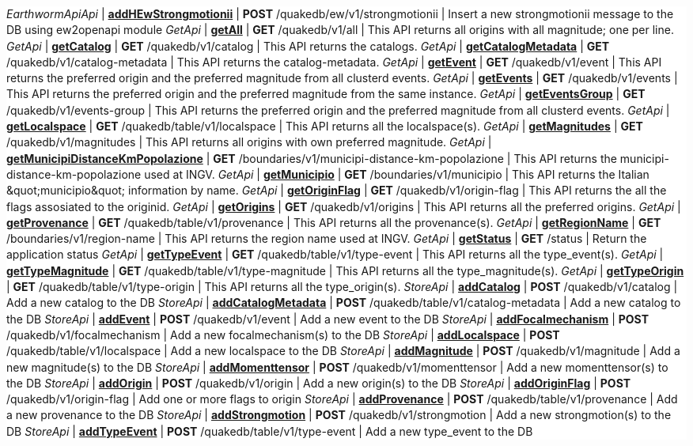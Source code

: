*EarthwormApiApi* | [**addHEwStrongmotionii**](docs/EarthwormApiApi.md#addHEwStrongmotionii) | **POST** /quakedb/ew/v1/strongmotionii | Insert a new strongmotionii message to the DB using ew2openapi module
*GetApi* | [**getAll**](docs/GetApi.md#getAll) | **GET** /quakedb/v1/all | This API returns all origins with all magnitude; one per line.
*GetApi* | [**getCatalog**](docs/GetApi.md#getCatalog) | **GET** /quakedb/v1/catalog | This API returns the catalogs.
*GetApi* | [**getCatalogMetadata**](docs/GetApi.md#getCatalogMetadata) | **GET** /quakedb/v1/catalog-metadata | This API returns the catalog-metadata.
*GetApi* | [**getEvent**](docs/GetApi.md#getEvent) | **GET** /quakedb/v1/event | This API returns the preferred origin and the preferred magnitude from all clusterd events.
*GetApi* | [**getEvents**](docs/GetApi.md#getEvents) | **GET** /quakedb/v1/events | This API returns the preferred origin and the preferred magnitude from the same instance.
*GetApi* | [**getEventsGroup**](docs/GetApi.md#getEventsGroup) | **GET** /quakedb/v1/events-group | This API returns the preferred origin and the preferred magnitude from all clusterd events.
*GetApi* | [**getLocalspace**](docs/GetApi.md#getLocalspace) | **GET** /quakedb/table/v1/localspace | This API returns all the localspace(s).
*GetApi* | [**getMagnitudes**](docs/GetApi.md#getMagnitudes) | **GET** /quakedb/v1/magnitudes | This API returns all origins with own preferred magnitude.
*GetApi* | [**getMunicipiDistanceKmPopolazione**](docs/GetApi.md#getMunicipiDistanceKmPopolazione) | **GET** /boundaries/v1/municipi-distance-km-popolazione | This API returns the municipi-distance-km-popolazione used at INGV.
*GetApi* | [**getMunicipio**](docs/GetApi.md#getMunicipio) | **GET** /boundaries/v1/municipio | This API returns the Italian \&quot;municipio\&quot; information by name.
*GetApi* | [**getOriginFlag**](docs/GetApi.md#getOriginFlag) | **GET** /quakedb/v1/origin-flag | This API returns the all the flags assosiated to the originid.
*GetApi* | [**getOrigins**](docs/GetApi.md#getOrigins) | **GET** /quakedb/v1/origins | This API returns all the preferred origins.
*GetApi* | [**getProvenance**](docs/GetApi.md#getProvenance) | **GET** /quakedb/table/v1/provenance | This API returns all the provenance(s).
*GetApi* | [**getRegionName**](docs/GetApi.md#getRegionName) | **GET** /boundaries/v1/region-name | This API returns the region name used at INGV.
*GetApi* | [**getStatus**](docs/GetApi.md#getStatus) | **GET** /status | Return the application status
*GetApi* | [**getTypeEvent**](docs/GetApi.md#getTypeEvent) | **GET** /quakedb/table/v1/type-event | This API returns all the type_event(s).
*GetApi* | [**getTypeMagnitude**](docs/GetApi.md#getTypeMagnitude) | **GET** /quakedb/table/v1/type-magnitude | This API returns all the type_magnitude(s).
*GetApi* | [**getTypeOrigin**](docs/GetApi.md#getTypeOrigin) | **GET** /quakedb/table/v1/type-origin | This API returns all the type_origin(s).
*StoreApi* | [**addCatalog**](docs/StoreApi.md#addCatalog) | **POST** /quakedb/v1/catalog | Add a new catalog to the DB
*StoreApi* | [**addCatalogMetadata**](docs/StoreApi.md#addCatalogMetadata) | **POST** /quakedb/table/v1/catalog-metadata | Add a new catalog to the DB
*StoreApi* | [**addEvent**](docs/StoreApi.md#addEvent) | **POST** /quakedb/v1/event | Add a new event to the DB
*StoreApi* | [**addFocalmechanism**](docs/StoreApi.md#addFocalmechanism) | **POST** /quakedb/v1/focalmechanism | Add a new focalmechanism(s) to the DB
*StoreApi* | [**addLocalspace**](docs/StoreApi.md#addLocalspace) | **POST** /quakedb/table/v1/localspace | Add a new localspace to the DB
*StoreApi* | [**addMagnitude**](docs/StoreApi.md#addMagnitude) | **POST** /quakedb/v1/magnitude | Add a new magnitude(s) to the DB
*StoreApi* | [**addMomenttensor**](docs/StoreApi.md#addMomenttensor) | **POST** /quakedb/v1/momenttensor | Add a new momenttensor(s) to the DB
*StoreApi* | [**addOrigin**](docs/StoreApi.md#addOrigin) | **POST** /quakedb/v1/origin | Add a new origin(s) to the DB
*StoreApi* | [**addOriginFlag**](docs/StoreApi.md#addOriginFlag) | **POST** /quakedb/v1/origin-flag | Add one or more flags to origin
*StoreApi* | [**addProvenance**](docs/StoreApi.md#addProvenance) | **POST** /quakedb/table/v1/provenance | Add a new provenance to the DB
*StoreApi* | [**addStrongmotion**](docs/StoreApi.md#addStrongmotion) | **POST** /quakedb/v1/strongmotion | Add a new strongmotion(s) to the DB
*StoreApi* | [**addTypeEvent**](docs/StoreApi.md#addTypeEvent) | **POST** /quakedb/table/v1/type-event | Add a new type_event to the DB